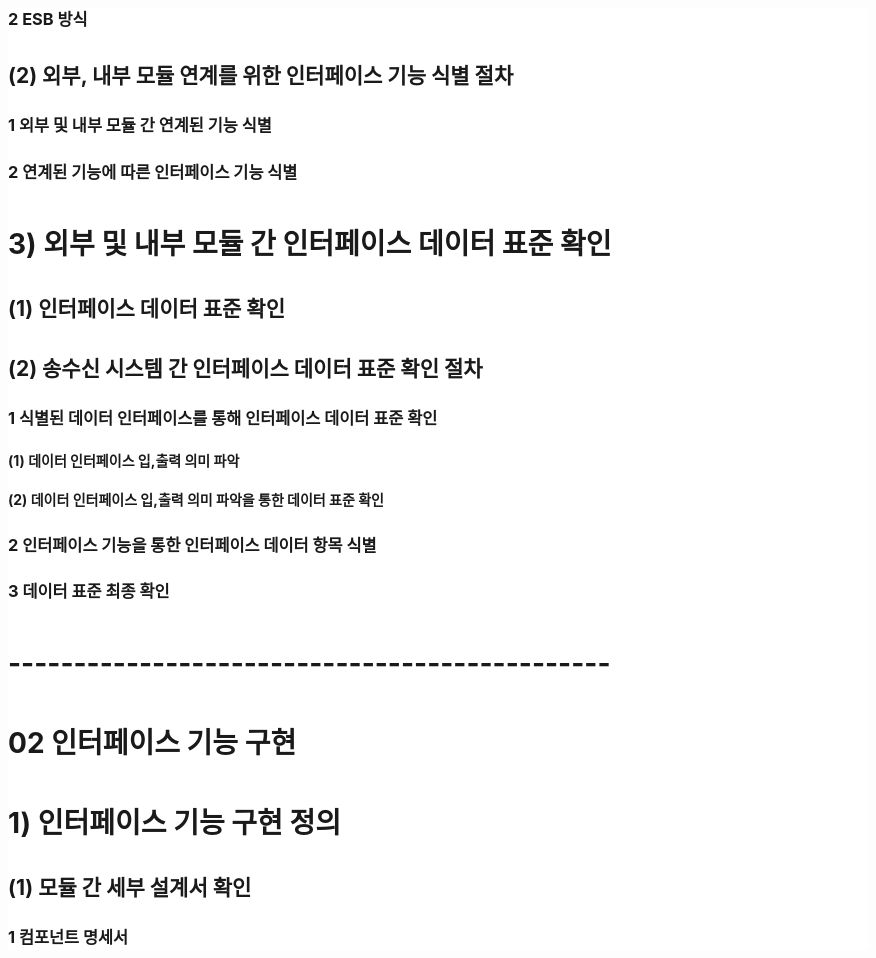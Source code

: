 ### 2 ESB 방식



## (2) 외부, 내부 모듈 연계를 위한 인터페이스 기능 식별 절차

### 1 외부 및 내부 모듈 간 연계된 기능 식별

### 2 연계된 기능에 따른 인터페이스 기능 식별







# 3) 외부 및 내부 모듈 간 인터페이스 데이터 표준 확인

## (1) 인터페이스 데이터 표준 확인



## (2) 송수신 시스템 간 인터페이스 데이터 표준 확인 절차

### 1 식별된 데이터 인터페이스를 통해 인터페이스 데이터 표준 확인

#### (1) 데이터 인터페이스 입,출력 의미 파악

#### (2) 데이터 인터페이스 입,출력 의미 파악을 통한 데이터 표준 확인



### 2 인터페이스 기능을 통한 인터페이스 데이터 항목 식별

 ### 3 데이터 표준 최종 확인







# ----------------------------------------------

# 02 인터페이스 기능 구현

# 1) 인터페이스 기능 구현 정의

## (1) 모듈 간 세부 설계서 확인

### 1 컴포넌트 명세서
